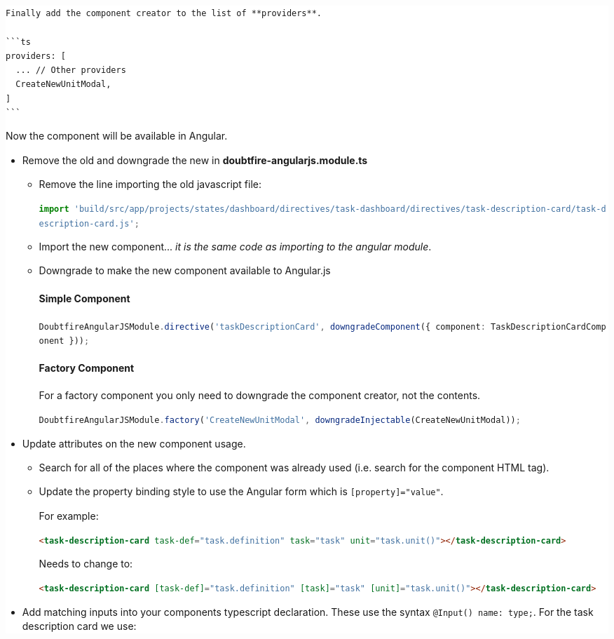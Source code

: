     Finally add the component creator to the list of **providers**.

    ```ts
    providers: [
      ... // Other providers
      CreateNewUnitModal,
    ]
    ```

   Now the component will be available in Angular.
- Remove the old and downgrade the new in **doubtfire-angularjs.module.ts**
  - Remove the line importing the old javascript file:
    ```typescript
    import 'build/src/app/projects/states/dashboard/directives/task-dashboard/directives/task-description-card/task-description-card.js';
    ```
  - Import the new component... _it is the same code as importing to the angular module_.
  - Downgrade to make the new component available to Angular.js

    #### Simple Component

    ```typescript
    DoubtfireAngularJSModule.directive('taskDescriptionCard', downgradeComponent({ component: TaskDescriptionCardComponent }));
    ```

    #### Factory Component
    
    For a factory component you only need to downgrade the component creator, not the contents.

    ```ts
    DoubtfireAngularJSModule.factory('CreateNewUnitModal', downgradeInjectable(CreateNewUnitModal));
    ```


- Update attributes on the new component usage.

  - Search for all of the places where the component was already used (i.e. search for the component HTML tag).
  - Update the property binding style to use the Angular form which is `[property]="value"`.

    For example:

    ```html
    <task-description-card task-def="task.definition" task="task" unit="task.unit()"></task-description-card>
    ```

    Needs to change to:

    ```html
    <task-description-card [task-def]="task.definition" [task]="task" [unit]="task.unit()"></task-description-card>
    ```

- Add matching inputs into your components typescript declaration. These use the syntax `@Input() name: type;`. For the task description card we use:
